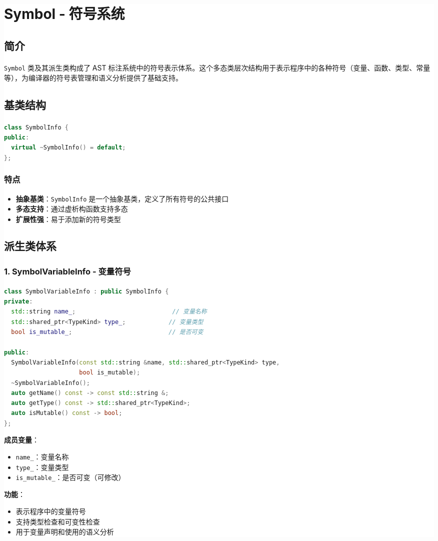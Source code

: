 # Symbol - 符号系统

## 简介

`Symbol` 类及其派生类构成了 AST 标注系统中的符号表示体系。这个多态类层次结构用于表示程序中的各种符号（变量、函数、类型、常量等），为编译器的符号表管理和语义分析提供了基础支持。

## 基类结构

```cpp
class SymbolInfo {
public:
  virtual ~SymbolInfo() = default;
};
```

### 特点

- **抽象基类**：`SymbolInfo` 是一个抽象基类，定义了所有符号的公共接口
- **多态支持**：通过虚析构函数支持多态
- **扩展性强**：易于添加新的符号类型

## 派生类体系

### 1. SymbolVariableInfo - 变量符号

```cpp
class SymbolVariableInfo : public SymbolInfo {
private:
  std::string name_;                           // 变量名称
  std::shared_ptr<TypeKind> type_;            // 变量类型
  bool is_mutable_;                           // 是否可变

public:
  SymbolVariableInfo(const std::string &name, std::shared_ptr<TypeKind> type,
                     bool is_mutable);
  ~SymbolVariableInfo();
  auto getName() const -> const std::string &;
  auto getType() const -> std::shared_ptr<TypeKind>;
  auto isMutable() const -> bool;
};
```

**成员变量**：
- `name_`：变量名称
- `type_`：变量类型
- `is_mutable_`：是否可变（可修改）

**功能**：
- 表示程序中的变量符号
- 支持类型检查和可变性检查
- 用于变量声明和使用的语义分析
